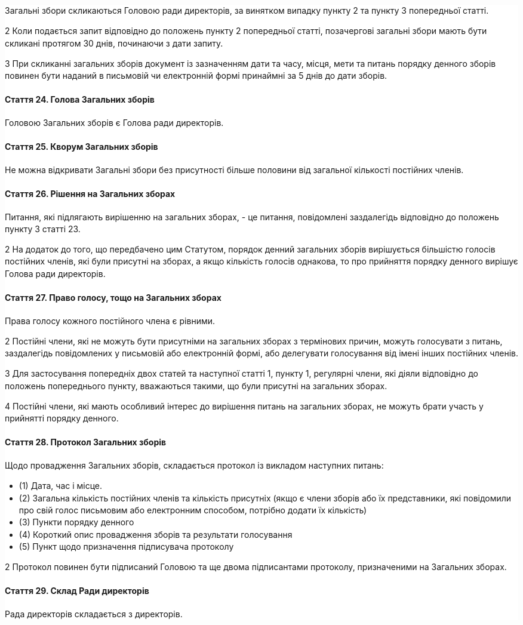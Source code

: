 Загальні збори скликаються Головою ради директорів, за винятком випадку пункту 2 та пункту 3 попередньої статті.

2 Коли подається запит відповідно до положень пункту 2 попередньої статті, позачергові загальні збори мають бути скликані протягом 30 днів, починаючи з дати запиту.

3 При скликанні загальних зборів документ із зазначенням дати та часу, місця, мети та питань порядку денного зборів повинен бути наданий в письмовій чи електронній формі принаймні за 5 днів до дати зборів.


#### Стаття 24. Голова Загальних зборів

Головою Загальних зборів є Голова ради директорів.


#### Стаття 25. Кворум Загальних зборів

Не можна відкривати Загальні збори без присутності більше половини від загальної кількості постійних членів.

#### Стаття 26. Рішення на Загальних зборах

Питання, які підлягають вирішенню на загальних зборах, - це питання, повідомлені заздалегідь відповідно до положень пункту 3 статті 23.

2 На додаток до того, що передбачено цим Статутом, порядок денний загальних зборів вирішується більшістю голосів постійних членів, які були присутні на зборах, а якщо кількість голосів однакова, то про прийняття порядку денного вирішує Голова ради директорів.


#### Стаття 27. Право голосу, тощо на Загальних зборах

Права голосу кожного постійного члена є рівними.

2 Постійні члени, які не можуть бути присутніми на загальних зборах з термінових причин, можуть голосувати з питань, заздалегідь повідомлених у письмовій або електронній формі, або делегувати голосування від імені інших постійних членів.

3  Для застосування попередніх двох статей та наступної статті 1, пункту 1, регулярні члени, які діяли відповідно до положень попереднього пункту, вважаються такими, що були присутні на загальних зборах.

4 Постійні члени, які мають особливий інтерес до вирішення питань на загальних зборах, не можуть брати участь у прийнятті порядку денного.

#### Стаття 28. Протокол Загальних зборів

Щодо провадження Загальних зборів, складається протокол із викладом наступних питань:

- (1) Дата, час і місце.
- (2) Загальна кількість постійних членів та кількість присутніх (якщо є члени зборів або їх представники, які повідомили про свій голос письмовим або електронним способом, потрібно додати їх кількість)
- (3) Пункти порядку денного
- (4) Короткий опис провадження зборів та результати голосування
- (5) Пункт щодо призначення підписувача протоколу

2 Протокол повинен бути підписаний Головою та ще двома підписантами протоколу, призначеними на Загальних зборах.
#### Стаття 29. Склад Ради директорів
Рада директорів складається з директорів.
